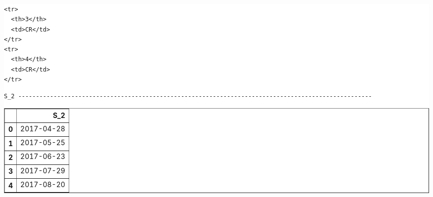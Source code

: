     <tr>
      <th>3</th>
      <td>CR</td>
    </tr>
    <tr>
      <th>4</th>
      <td>CR</td>
    </tr>
  </tbody>
</table>
</div>


    S_2 ----------------------------------------------------------------------------------------------------
    


<div>
<style scoped>
    .dataframe tbody tr th:only-of-type {
        vertical-align: middle;
    }

    .dataframe tbody tr th {
        vertical-align: top;
    }

    .dataframe thead th {
        text-align: right;
    }
</style>
<table border="1" class="dataframe">
  <thead>
    <tr style="text-align: right;">
      <th></th>
      <th>S_2</th>
    </tr>
  </thead>
  <tbody>
    <tr>
      <th>0</th>
      <td>2017-04-28</td>
    </tr>
    <tr>
      <th>1</th>
      <td>2017-05-25</td>
    </tr>
    <tr>
      <th>2</th>
      <td>2017-06-23</td>
    </tr>
    <tr>
      <th>3</th>
      <td>2017-07-29</td>
    </tr>
    <tr>
      <th>4</th>
      <td>2017-08-20</td>
    </tr>
  </tbody>
</table>
</div>

